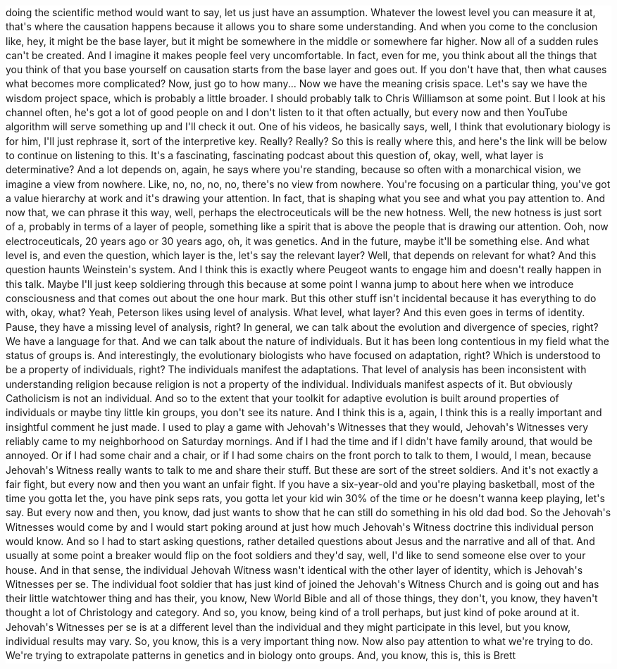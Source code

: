 doing the scientific method would want to say, let us just have an assumption. Whatever the lowest level you can measure it at, that's where the causation happens because it allows you to share some understanding. And when you come to the conclusion like, hey, it might be the base layer, but it might be somewhere in the middle or somewhere far higher. Now all of a sudden rules can't be created. And I imagine it makes people feel very uncomfortable. In fact, even for me, you think about all the things that you think of that you base yourself on causation starts from the base layer and goes out. If you don't have that, then what causes what becomes more complicated? Now, just go to how many... Now we have the meaning crisis space. Let's say we have the wisdom project space, which is probably a little broader. I should probably talk to Chris Williamson at some point. But I look at his channel often, he's got a lot of good people on and I don't listen to it that often actually, but every now and then YouTube algorithm will serve something up and I'll check it out. One of his videos, he basically says, well, I think that evolutionary biology is for him, I'll just rephrase it, sort of the interpretive key. Really? Really? So this is really where this, and here's the link will be below to continue on listening to this. It's a fascinating, fascinating podcast about this question of, okay, well, what layer is determinative? And a lot depends on, again, he says where you're standing, because so often with a monarchical vision, we imagine a view from nowhere. Like, no, no, no, no, there's no view from nowhere. You're focusing on a particular thing, you've got a value hierarchy at work and it's drawing your attention. In fact, that is shaping what you see and what you pay attention to. And now that, we can phrase it this way, well, perhaps the electroceuticals will be the new hotness. Well, the new hotness is just sort of a, probably in terms of a layer of people, something like a spirit that is above the people that is drawing our attention. Ooh, now electroceuticals, 20 years ago or 30 years ago, oh, it was genetics. And in the future, maybe it'll be something else. And what level is, and even the question, which layer is the, let's say the relevant layer? Well, that depends on relevant for what? And this question haunts Weinstein's system. And I think this is exactly where Peugeot wants to engage him and doesn't really happen in this talk. Maybe I'll just keep soldiering through this because at some point I wanna jump to about here when we introduce consciousness and that comes out about the one hour mark. But this other stuff isn't incidental because it has everything to do with, okay, what? Yeah, Peterson likes using level of analysis. What level, what layer? And this even goes in terms of identity. Pause, they have a missing level of analysis, right? In general, we can talk about the evolution and divergence of species, right? We have a language for that. And we can talk about the nature of individuals. But it has been long contentious in my field what the status of groups is. And interestingly, the evolutionary biologists who have focused on adaptation, right? Which is understood to be a property of individuals, right? The individuals manifest the adaptations. That level of analysis has been inconsistent with understanding religion because religion is not a property of the individual. Individuals manifest aspects of it. But obviously Catholicism is not an individual. And so to the extent that your toolkit for adaptive evolution is built around properties of individuals or maybe tiny little kin groups, you don't see its nature. And I think this is a, again, I think this is a really important and insightful comment he just made. I used to play a game with Jehovah's Witnesses that they would, Jehovah's Witnesses very reliably came to my neighborhood on Saturday mornings. And if I had the time and if I didn't have family around, that would be annoyed. Or if I had some chair and a chair, or if I had some chairs on the front porch to talk to them, I would, I mean, because Jehovah's Witness really wants to talk to me and share their stuff. But these are sort of the street soldiers. And it's not exactly a fair fight, but every now and then you want an unfair fight. If you have a six-year-old and you're playing basketball, most of the time you gotta let the, you have pink seps rats, you gotta let your kid win 30% of the time or he doesn't wanna keep playing, let's say. But every now and then, you know, dad just wants to show that he can still do something in his old dad bod. So the Jehovah's Witnesses would come by and I would start poking around at just how much Jehovah's Witness doctrine this individual person would know. And so I had to start asking questions, rather detailed questions about Jesus and the narrative and all of that. And usually at some point a breaker would flip on the foot soldiers and they'd say, well, I'd like to send someone else over to your house. And in that sense, the individual Jehovah Witness wasn't identical with the other layer of identity, which is Jehovah's Witnesses per se. The individual foot soldier that has just kind of joined the Jehovah's Witness Church and is going out and has their little watchtower thing and has their, you know, New World Bible and all of those things, they don't, you know, they haven't thought a lot of Christology and category. And so, you know, being kind of a troll perhaps, but just kind of poke around at it. Jehovah's Witnesses per se is at a different level than the individual and they might participate in this level, but you know, individual results may vary. So, you know, this is a very important thing now. Now also pay attention to what we're trying to do. We're trying to extrapolate patterns in genetics and in biology onto groups. And, you know, this is, this is Brett